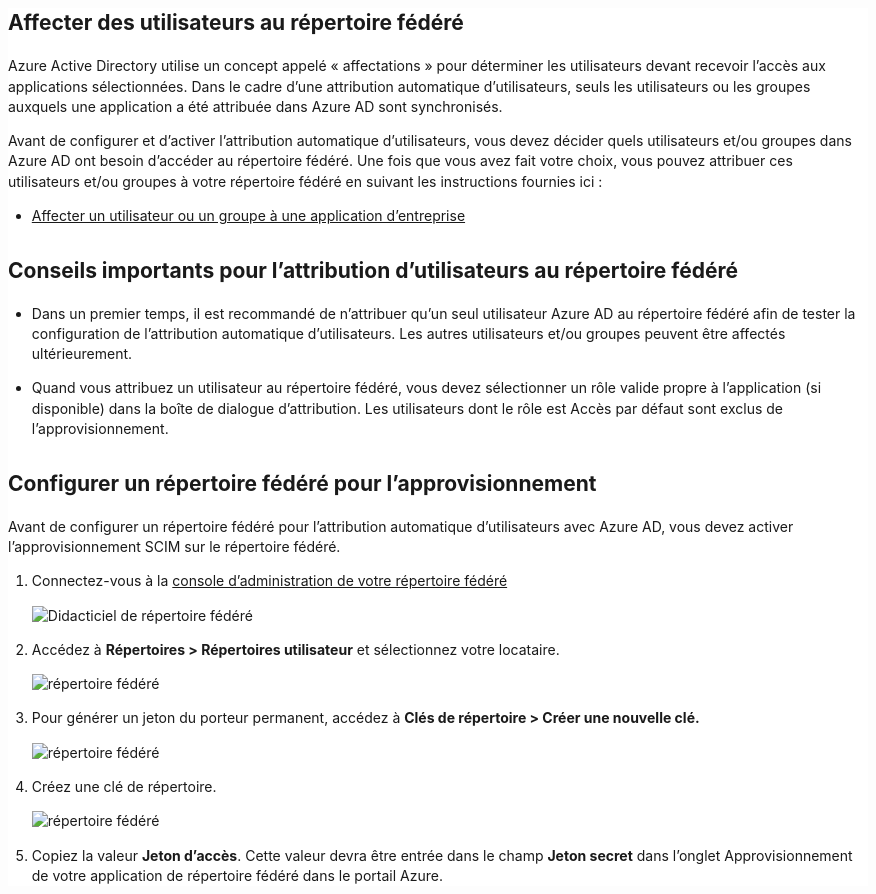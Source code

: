 ## <a name="assign-users-to-federated-directory"></a>Affecter des utilisateurs au répertoire fédéré
Azure Active Directory utilise un concept appelé « affectations » pour déterminer les utilisateurs devant recevoir l’accès aux applications sélectionnées. Dans le cadre d’une attribution automatique d’utilisateurs, seuls les utilisateurs ou les groupes auxquels une application a été attribuée dans Azure AD sont synchronisés.

Avant de configurer et d’activer l’attribution automatique d’utilisateurs, vous devez décider quels utilisateurs et/ou groupes dans Azure AD ont besoin d’accéder au répertoire fédéré. Une fois que vous avez fait votre choix, vous pouvez attribuer ces utilisateurs et/ou groupes à votre répertoire fédéré en suivant les instructions fournies ici :

 * [Affecter un utilisateur ou un groupe à une application d’entreprise](../manage-apps/assign-user-or-group-access-portal.md) 
 
 ## <a name="important-tips-for-assigning-users-to-federated-directory"></a>Conseils importants pour l’attribution d’utilisateurs au répertoire fédéré
 * Dans un premier temps, il est recommandé de n’attribuer qu’un seul utilisateur Azure AD au répertoire fédéré afin de tester la configuration de l’attribution automatique d’utilisateurs. Les autres utilisateurs et/ou groupes peuvent être affectés ultérieurement.

* Quand vous attribuez un utilisateur au répertoire fédéré, vous devez sélectionner un rôle valide propre à l’application (si disponible) dans la boîte de dialogue d’attribution. Les utilisateurs dont le rôle est Accès par défaut sont exclus de l’approvisionnement.
    
 ## <a name="set-up-federated-directory-for-provisioning"></a>Configurer un répertoire fédéré pour l’approvisionnement

Avant de configurer un répertoire fédéré pour l’attribution automatique d’utilisateurs avec Azure AD, vous devez activer l’approvisionnement SCIM sur le répertoire fédéré.

1. Connectez-vous à la [console d’administration de votre répertoire fédéré](https://federated.directory/of)

    ![Didacticiel de répertoire fédéré](media/federated-directory-provisioning-tutorial/companyname.png)

2. Accédez à **Répertoires > Répertoires utilisateur** et sélectionnez votre locataire. 

    ![répertoire fédéré](media/federated-directory-provisioning-tutorial/ad-user-directories.png)

3.  Pour générer un jeton du porteur permanent, accédez à **Clés de répertoire > Créer une nouvelle clé.** 

    ![répertoire fédéré](media/federated-directory-provisioning-tutorial/federated01.png)

4. Créez une clé de répertoire. 

    ![répertoire fédéré](media/federated-directory-provisioning-tutorial/federated02.png)
    

5. Copiez la valeur **Jeton d’accès**. Cette valeur devra être entrée dans le champ **Jeton secret** dans l’onglet Approvisionnement de votre application de répertoire fédéré dans le portail Azure. 
